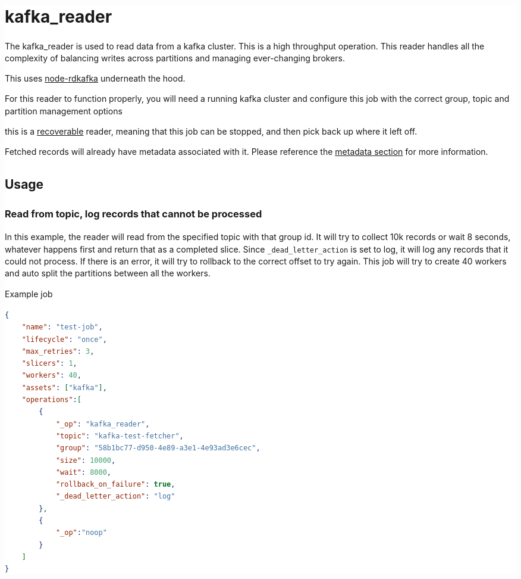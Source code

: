 # kafka_reader
The kafka_reader is used to read data from a kafka cluster. This is a high throughput operation. This reader handles all the complexity of balancing writes across partitions and managing ever-changing brokers.

This uses [node-rdkafka](https://github.com/Blizzard/node-rdkafka) underneath the hood.

For this reader to function properly, you will need a running kafka cluster and configure this job with the correct group, topic and partition management options

this is a [recoverable](https://terascope.github.io/teraslice/docs/management-apis/endpoints-json#post-v1jobsjobid_recover) reader, meaning that this job can be stopped, and then pick back up where it left off.

Fetched records will already have metadata associated with it. Please reference the [metadata section](#metadata) for more information.

## Usage

### Read from topic, log records that cannot be processed
In this example, the reader will read from the specified topic with that group id. It will try to collect 10k records or wait 8 seconds, whatever happens first and return that as a completed slice. Since `_dead_letter_action` is set to log, it will log any records that it could not process. If there is an error, it will try to rollback to the correct offset to try again. This job will try to create 40 workers and auto split the partitions between all the workers.

Example job
```json
{
    "name": "test-job",
    "lifecycle": "once",
    "max_retries": 3,
    "slicers": 1,
    "workers": 40,
    "assets": ["kafka"],
    "operations":[
        {
            "_op": "kafka_reader",
            "topic": "kafka-test-fetcher",
            "group": "58b1bc77-d950-4e89-a3e1-4e93ad3e6cec",
            "size": 10000,
            "wait": 8000,
            "rollback_on_failure": true,
            "_dead_letter_action": "log"
        },
        {
            "_op":"noop"
        }
    ]
}
```
